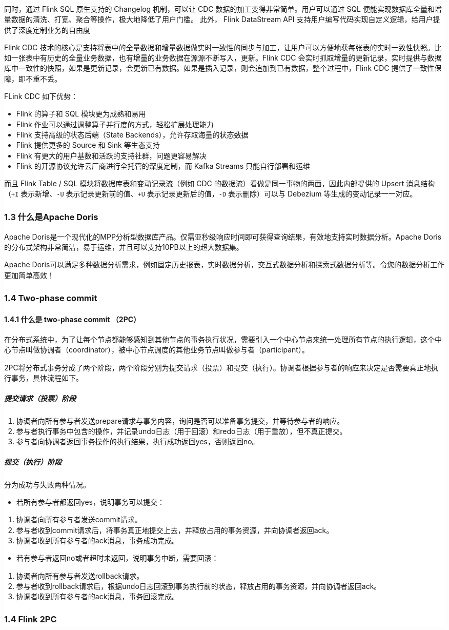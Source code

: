 同时，通过 Flink SQL 原生支持的 Changelog 机制，可以让 CDC 数据的加工变得非常简单。用户可以通过 SQL 便能实现数据库全量和增量数据的清洗、打宽、聚合等操作，极大地降低了用户门槛。 此外， Flink DataStream API 支持用户编写代码实现自定义逻辑，给用户提供了深度定制业务的自由度

Flink CDC 技术的核心是支持将表中的全量数据和增量数据做实时一致性的同步与加工，让用户可以方便地获每张表的实时一致性快照。比如一张表中有历史的全量业务数据，也有增量的业务数据在源源不断写入，更新。Flink CDC 会实时抓取增量的更新记录，实时提供与数据库中一致性的快照，如果是更新记录，会更新已有数据。如果是插入记录，则会追加到已有数据，整个过程中，Flink CDC 提供了一致性保障，即不重不丢。

FLink CDC 如下优势：

- Flink 的算子和 SQL 模块更为成熟和易用
- Flink 作业可以通过调整算子并行度的方式，轻松扩展处理能力
- Flink 支持高级的状态后端（State Backends），允许存取海量的状态数据
- Flink 提供更多的 Source 和 Sink 等生态支持
- Flink 有更大的用户基数和活跃的支持社群，问题更容易解决
- Flink 的开源协议允许云厂商进行全托管的深度定制，而 Kafka Streams 只能自行部署和运维

而且 Flink Table / SQL 模块将数据库表和变动记录流（例如 CDC 的数据流）看做是同一事物的两面，因此内部提供的 Upsert 消息结构（`+I` 表示新增、`-U` 表示记录更新前的值、`+U` 表示记录更新后的值，`-D` 表示删除）可以与 Debezium 等生成的变动记录一一对应。

### 1.3 什么是Apache Doris 

Apache Doris是一个现代化的MPP分析型数据库产品。仅需亚秒级响应时间即可获得查询结果，有效地支持实时数据分析。Apache Doris的分布式架构非常简洁，易于运维，并且可以支持10PB以上的超大数据集。

Apache Doris可以满足多种数据分析需求，例如固定历史报表，实时数据分析，交互式数据分析和探索式数据分析等。令您的数据分析工作更加简单高效！

### 1.4  Two-phase commit

#### 1.4.1 什么是 two-phase commit （2PC）

在分布式系统中，为了让每个节点都能够感知到其他节点的事务执行状况，需要引入一个中心节点来统一处理所有节点的执行逻辑，这个中心节点叫做协调者（coordinator），被中心节点调度的其他业务节点叫做参与者（participant）。

2PC将分布式事务分成了两个阶段，两个阶段分别为提交请求（投票）和提交（执行）。协调者根据参与者的响应来决定是否需要真正地执行事务，具体流程如下。

##### 提交请求（投票）阶段

1. 协调者向所有参与者发送prepare请求与事务内容，询问是否可以准备事务提交，并等待参与者的响应。
2. 参与者执行事务中包含的操作，并记录undo日志（用于回滚）和redo日志（用于重放），但不真正提交。
3. 参与者向协调者返回事务操作的执行结果，执行成功返回yes，否则返回no。

##### 提交（执行）阶段

分为成功与失败两种情况。

- 若所有参与者都返回yes，说明事务可以提交：

1. 协调者向所有参与者发送commit请求。
2. 参与者收到commit请求后，将事务真正地提交上去，并释放占用的事务资源，并向协调者返回ack。
3. 协调者收到所有参与者的ack消息，事务成功完成。

- 若有参与者返回no或者超时未返回，说明事务中断，需要回滚：

1. 协调者向所有参与者发送rollback请求。
2. 参与者收到rollback请求后，根据undo日志回滚到事务执行前的状态，释放占用的事务资源，并向协调者返回ack。
3. 协调者收到所有参与者的ack消息，事务回滚完成。

### 1.4 Flink 2PC
